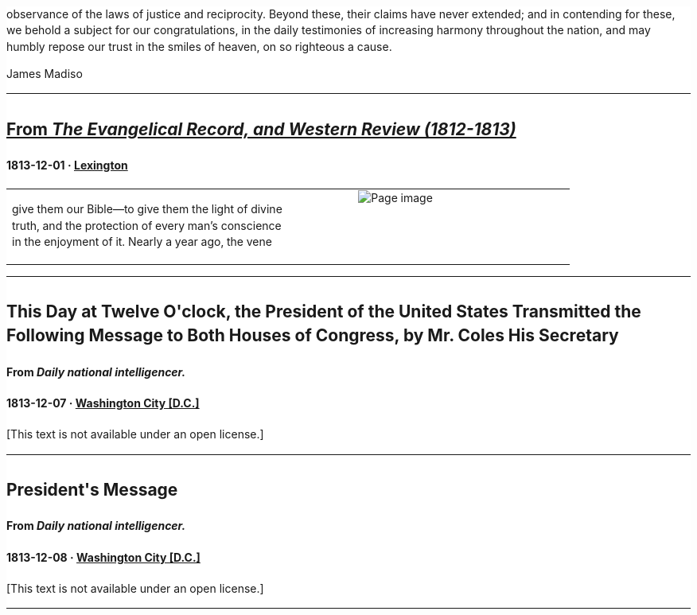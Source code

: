 observance of the laws of justice and reciprocity. Beyond these, their claims have never extended; and in contending for these, we behold a subject for our congratulations, in the daily testimonies of increasing harmony throughout the nation, and may humbly repose our trust in the smiles of heaven, on so righteous a cause.  
  
James Madiso
</td></tr></table>

---

## [From _The Evangelical Record, and Western Review (1812-1813)_](https://archive.org/details/sim_evangelical-record-and-western-review_1813-12_2_12/page/n43/mode/1up?view=theater)

#### 1813-12-01 &middot; [Lexington](http://dbpedia.org/resource/Lexington%2C_Kentucky)

<table style="width: 100%;"><tr><td style="width: 50%">

  
give them our Bible—to give them the light of divine  
truth, and the protection of every man’s conscience  
in the enjoyment of it. Nearly a year ago, the vene
</td><td style="width: 50%; max-height: 75%; margin: auto; display: block;">
<img alt="Page image" src="https://iiif.archive.org/image/iiif/2/sim_evangelical-record-and-western-review_1813-12_2_12%2Fsim_evangelical-record-and-western-review_1813-12_2_12_jp2.zip%2Fsim_evangelical-record-and-western-review_1813-12_2_12_jp2%2Fsim_evangelical-record-and-western-review_1813-12_2_12_0043.jp2/pct:26.338461538461537,35.52011598405219,68.06153846153846,5.58173251177963/600,/0/default.jpg"/>
</td>
</tr></table>

---

## This Day at Twelve O'clock, the President of the United States Transmitted the Following Message to Both Houses of Congress, by Mr. Coles His Secretary

#### From _Daily national intelligencer._

#### 1813-12-07 &middot; [Washington City [D.C.]](http://dbpedia.org/resource/Washington%2C_D.C.)

[This text is not available under an open license.]

---

## President's Message

#### From _Daily national intelligencer._

#### 1813-12-08 &middot; [Washington City [D.C.]](http://dbpedia.org/resource/Washington%2C_D.C.)

[This text is not available under an open license.]

---